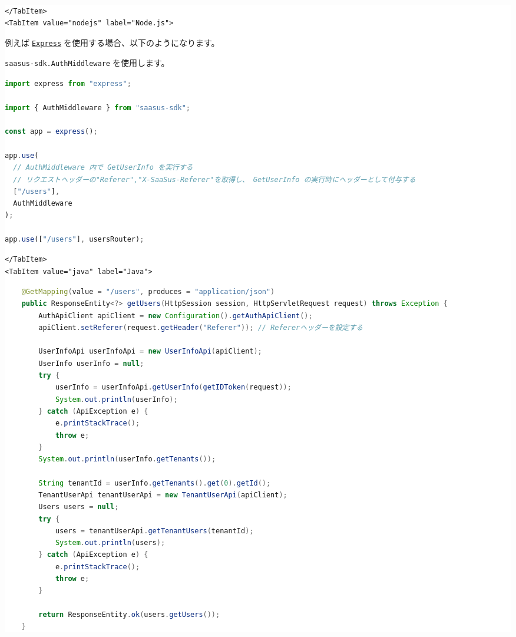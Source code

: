 ```mdx-code-block
</TabItem>
<TabItem value="nodejs" label="Node.js">
```

例えば [`Express`](https://github.com/expressjs/express) を使用する場合、以下のようになります。

`saasus-sdk.AuthMiddleware` を使用します。

```js
import express from "express";

import { AuthMiddleware } from "saasus-sdk";

const app = express();

app.use(
  // AuthMiddleware 内で GetUserInfo を実行する
  // リクエストヘッダーの"Referer","X-SaaSus-Referer"を取得し、 GetUserInfo の実行時にヘッダーとして付与する
  ["/users"],
  AuthMiddleware
);

app.use(["/users"], usersRouter);
```


```mdx-code-block
</TabItem>
<TabItem value="java" label="Java">
```

```java
    @GetMapping(value = "/users", produces = "application/json")
    public ResponseEntity<?> getUsers(HttpSession session, HttpServletRequest request) throws Exception {
        AuthApiClient apiClient = new Configuration().getAuthApiClient();
        apiClient.setReferer(request.getHeader("Referer")); // Refererヘッダーを設定する

        UserInfoApi userInfoApi = new UserInfoApi(apiClient);
        UserInfo userInfo = null;
        try {
            userInfo = userInfoApi.getUserInfo(getIDToken(request));
            System.out.println(userInfo);
        } catch (ApiException e) {
            e.printStackTrace();
            throw e;
        }
        System.out.println(userInfo.getTenants());

        String tenantId = userInfo.getTenants().get(0).getId();
        TenantUserApi tenantUserApi = new TenantUserApi(apiClient);
        Users users = null;
        try {
            users = tenantUserApi.getTenantUsers(tenantId);
            System.out.println(users);
        } catch (ApiException e) {
            e.printStackTrace();
            throw e;
        }

        return ResponseEntity.ok(users.getUsers());
    }
```
